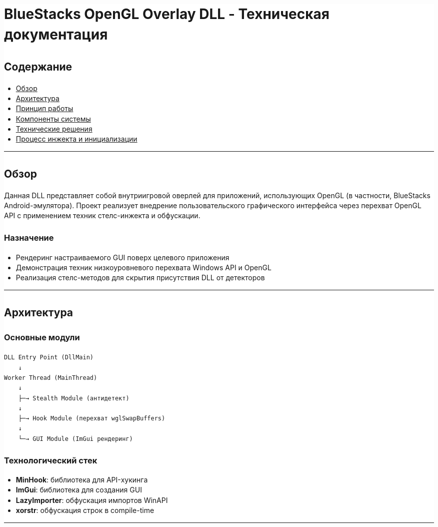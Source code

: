 # BlueStacks OpenGL Overlay DLL - Техническая документация

## Содержание
- [Обзор](#обзор)
- [Архитектура](#архитектура)
- [Принцип работы](#принцип-работы)
- [Компоненты системы](#компоненты-системы)
- [Технические решения](#технические-решения)
- [Процесс инжекта и инициализации](#процесс-инжекта-и-инициализации)

---

## Обзор

Данная DLL представляет собой внутриигровой оверлей для приложений, использующих OpenGL (в частности, BlueStacks Android-эмулятора). Проект реализует внедрение пользовательского графического интерфейса через перехват OpenGL API с применением техник стелс-инжекта и обфускации.

### Назначение
- Рендеринг настраиваемого GUI поверх целевого приложения
- Демонстрация техник низкоуровневого перехвата Windows API и OpenGL
- Реализация стелс-методов для скрытия присутствия DLL от детекторов

---

## Архитектура

### Основные модули

```
DLL Entry Point (DllMain)
    ↓
Worker Thread (MainThread)
    ↓
    ├─→ Stealth Module (антидетект)
    ↓
    ├─→ Hook Module (перехват wglSwapBuffers)
    ↓
    └─→ GUI Module (ImGui рендеринг)
```

### Технологический стек
- **MinHook**: библиотека для API-хукинга
- **ImGui**: библиотека для создания GUI
- **LazyImporter**: обфускация импортов WinAPI
- **xorstr**: обфускация строк в compile-time

---
